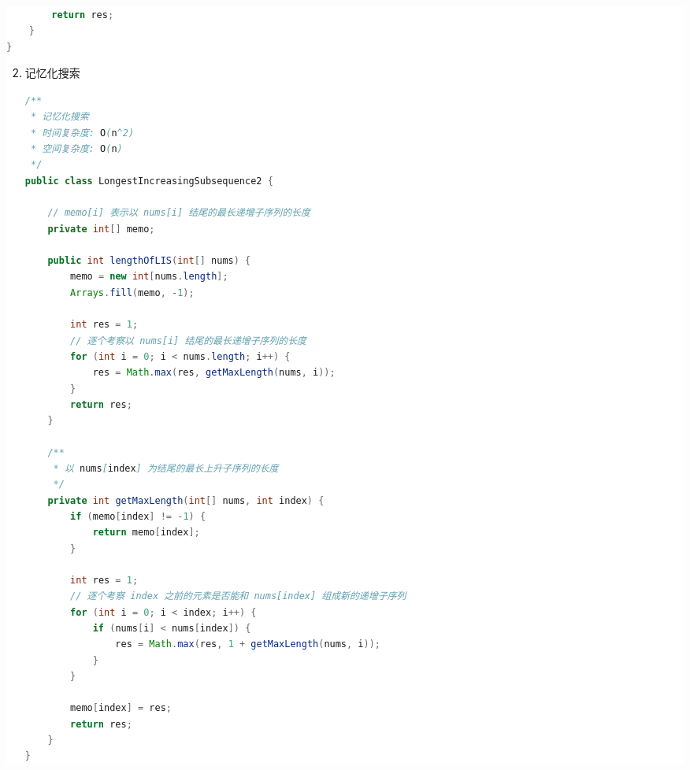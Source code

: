    ```java
           return res;
       }
   }
   ```

2. 记忆化搜索

   ```java
   /**
    * 记忆化搜索
    * 时间复杂度: O(n^2)
    * 空间复杂度: O(n)
    */
   public class LongestIncreasingSubsequence2 {
   
       // memo[i] 表示以 nums[i] 结尾的最长递增子序列的长度
       private int[] memo;
   
       public int lengthOfLIS(int[] nums) {
           memo = new int[nums.length];
           Arrays.fill(memo, -1);
           
           int res = 1;
           // 逐个考察以 nums[i] 结尾的最长递增子序列的长度
           for (int i = 0; i < nums.length; i++) {
               res = Math.max(res, getMaxLength(nums, i));
           }
           return res;
       }
   
       /**
        * 以 nums[index] 为结尾的最长上升子序列的长度
        */
       private int getMaxLength(int[] nums, int index) {
           if (memo[index] != -1) {
               return memo[index];
           }
           
           int res = 1;
           // 逐个考察 index 之前的元素是否能和 nums[index] 组成新的递增子序列
           for (int i = 0; i < index; i++) {
               if (nums[i] < nums[index]) {
                   res = Math.max(res, 1 + getMaxLength(nums, i));
               }
           }
   
           memo[index] = res;
           return res;
       }
   }
   ```
